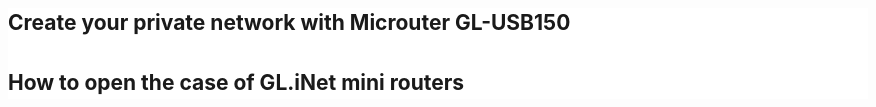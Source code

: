 

## Create your private network with Microuter GL-USB150
<iframe width="560" height="315" src="https://www.youtube.com/embed/V-agrYE5Uf4" frameborder="0" allow="autoplay; encrypted-media" allowfullscreen></iframe>



## How to open the case of GL.iNet mini routers
<iframe width="560" height="315" src="https://www.youtube.com/embed/_OUN2AsXBrg" frameborder="0" allow="autoplay; encrypted-media" allowfullscreen></iframe>